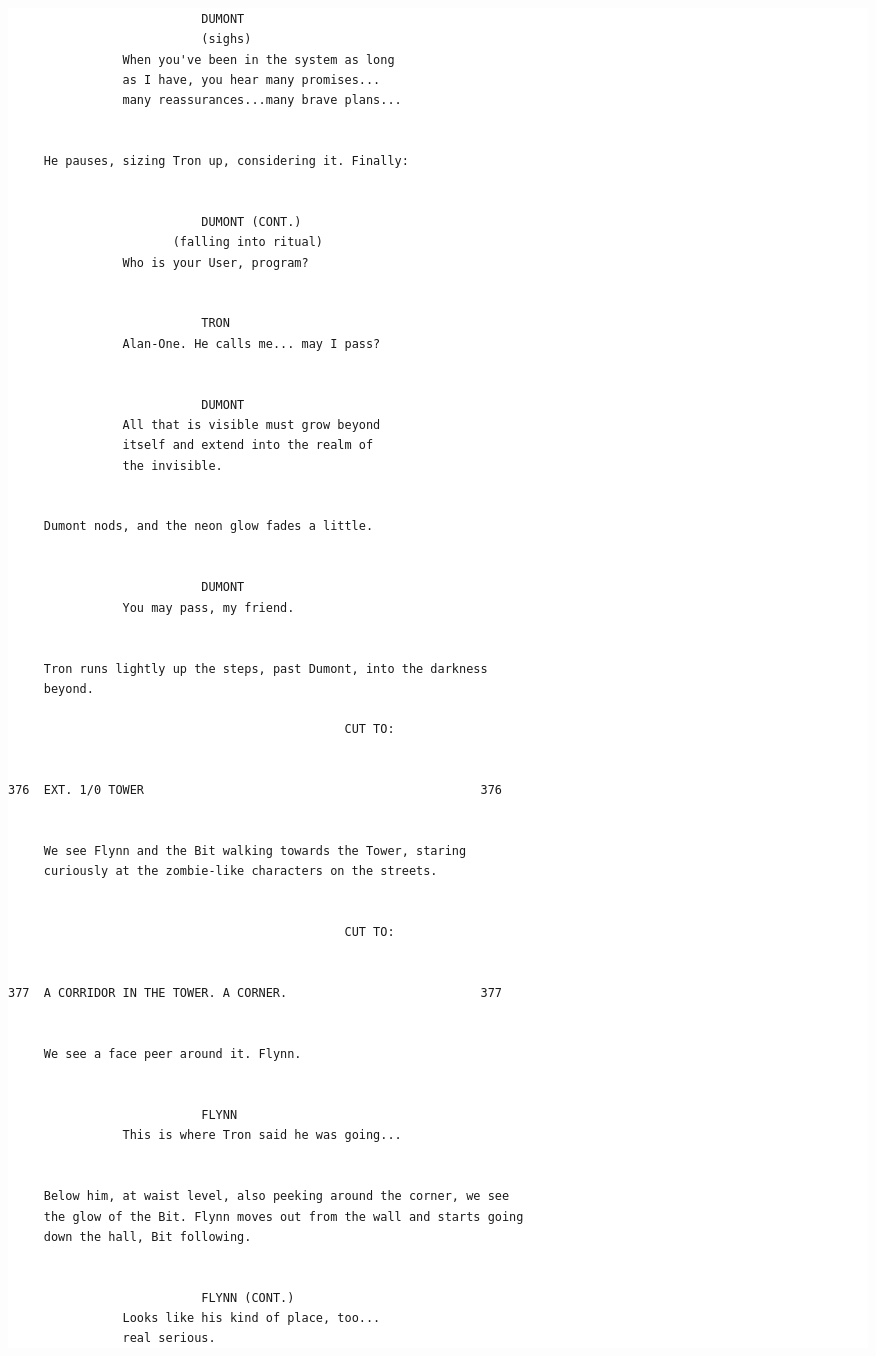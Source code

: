 
                               DUMONT
                               (sighs)
                    When you've been in the system as long
                    as I have, you hear many promises...
                    many reassurances...many brave plans...


         He pauses, sizing Tron up, considering it. Finally:


                               DUMONT (CONT.)
                           (falling into ritual)
                    Who is your User, program?


                               TRON
                    Alan-One. He calls me... may I pass?


                               DUMONT
                    All that is visible must grow beyond
                    itself and extend into the realm of
                    the invisible.


         Dumont nods, and the neon glow fades a little.


                               DUMONT
                    You may pass, my friend.


         Tron runs lightly up the steps, past Dumont, into the darkness
         beyond.

                                                   CUT TO:


    376  EXT. 1/0 TOWER                                               376


         We see Flynn and the Bit walking towards the Tower, staring
         curiously at the zombie-like characters on the streets.


                                                   CUT TO:


    377  A CORRIDOR IN THE TOWER. A CORNER.                           377


         We see a face peer around it. Flynn.


                               FLYNN
                    This is where Tron said he was going...


         Below him, at waist level, also peeking around the corner, we see
         the glow of the Bit. Flynn moves out from the wall and starts going
         down the hall, Bit following.


                               FLYNN (CONT.)
                    Looks like his kind of place, too...
                    real serious.
